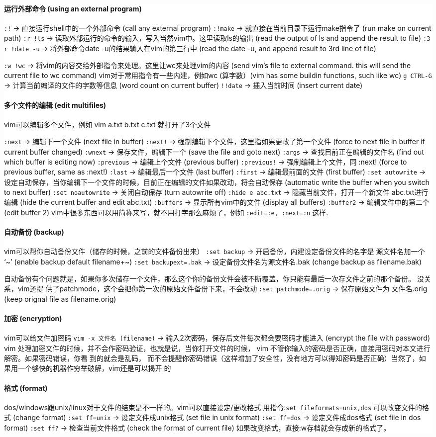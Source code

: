 #### 运行外部命令 (using an external program)
`:!` -> 直接运行shell中的一个外部命令 (call any external program)
`:!make` -> 就直接在当前目录下运行make指令了 (run make on current path)
`:r !ls` -> 读取外部运行的命令的输入，写入当然vim中。这里读取ls的输出 (read the output of ls and append the result to file)
`:3r !date -u` -> 将外部命令date -u的结果输入在vim的第三行中 (read the date -u, and append result to 3rd line of file)

`:w !wc` -> 将vim的内容交给外部指令来处理。这里让wc来处理vim的内容 (send vim’s file to external command. this will send the current file to wc command)
vim对于常用指令有一些内建，例如wc (算字数）(vim has some buildin functions, such like wc)
`g CTRL-G` -> 计算当前编译的文件的字数等信息 (word count on current buffer)
`!!date` -> 插入当前时间 (insert current date)

#### 多个文件的编辑 (edit multifiles)
vim可以编辑多个文件，例如
vim a.txt b.txt c.txt 就打开了3个文件

`:next` -> 编辑下一个文件 (next file in buffer)
`:next!` -> 强制编辑下个文件，这里指如果更改了第一个文件 (force to next file in buffer if current buffer changed)
`:wnext` -> 保存文件，编辑下一个 (save the file and goto next)
`:args` -> 查找目前正在编辑的文件名 (find out which buffer is editing now)
`:previous` -> 编辑上个文件 (previous buffer)
`:previous!` -> 强制编辑上个文件，同 :next! (force to previous buffer, same as :next!)
`:last` -> 编辑最后一个文件 (last buffer)
`:first` -> 编辑最前面的文件 (first buffer)
`:set autowrite` -> 设定自动保存，当你编辑下一个文件的时候，目前正在编辑的文件如果改动，将会自动保存 (automatic write the buffer when you switch to next buffer)
`:set noautowrite` -> 关闭自动保存 (turn autowrite off)
`:hide e abc.txt` -> 隐藏当前文件，打开一个新文件 abc.txt进行编辑 (hide the current buffer and edit abc.txt)
`:buffers` -> 显示所有vim中的文件 (display all buffers)
`:buffer2` -> 编辑文件中的第二个 (edit buffer 2)
vim中很多东西可以用简称来写，就不用打字那么麻烦了，例如 `:edit=:e, :next=:n` 这样.

#### 自动备份 (backup)
vim可以帮你自动备份文件（储存的时候，之前的文件备份出来）
`:set backup` -> 开启备份，内建设定备份文件的名字是 源文件名加一个 ‘~’ (enable backup default filename+~)
`:set backupext=.bak` -> 设定备份文件名为源文件名.bak (change backup as filename.bak)

自动备份有个问题就是，如果你多次储存一个文件，那么这个你的备份文件会被不断覆盖，你只能有最后一次存文件之前的那个备份。
没关系，vim还提 供了patchmode，这个会把你第一次的原始文件备份下来，不会改动
`:set patchmode=.orig` -> 保存原始文件为 文件名.orig (keep orignal file as filename.orig)
 
#### 加密 (encryption)
vim可以给文件加密码
`vim -x 文件名 (filename)` -> 输入2次密码，保存后文件每次都会要密码才能进入 (encrypt the file with password)
vim 处理加密文件的时候，并不会作密码验证，也就是说，当你打开文件的时候，
vim 不管你输入的密码是否正确，直接用密码对本文进行解密。如果密码错误，你看 到的就会是乱码，
而不会提醒你密码错误（这样增加了安全性，没有地方可以得知密码是否正确）当然了，如果用一个够快的机器作穷举破解，vim还是可以揭开 的

#### 格式 (format)
dos/windows跟unix/linux对于文件的结束是不一样的。vim可以直接设定/更改格式
用指令:`set fileformats=unix,dos` 可以改变文件的格式 (change format)
`:set ff=unix` -> 设定文件成unix格式 (set file in unix format)
`:set ff=dos` -> 设定文件成dos格式 (set file in dos format)
`:set ff?` -> 检查当前文件格式 (check the format of current file)
如果改变格式，直接:w存档就会存成新的格式了。
